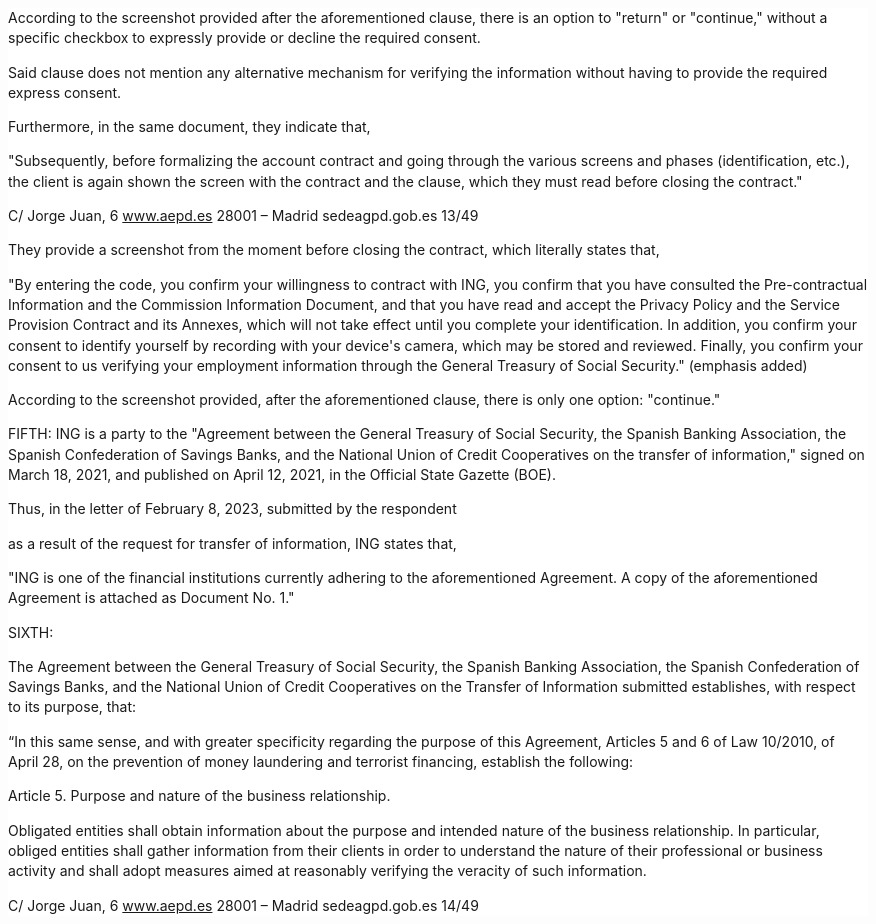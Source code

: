 According to the screenshot provided after the aforementioned clause, there is an option to "return" or "continue," without a specific checkbox to expressly provide or decline the required consent.

Said clause does not mention any alternative mechanism for verifying the information without having to provide the required express consent.

Furthermore, in the same document, they indicate that,

"Subsequently, before formalizing the account contract and going through the various screens and phases (identification, etc.), the client is again shown the screen with the contract and the clause, which they must read before closing the contract."

C/ Jorge Juan, 6 www.aepd.es
28001 – Madrid sedeagpd.gob.es 13/49

They provide a screenshot from the moment before closing the contract, which literally states that,

"By entering the code, you confirm your willingness to contract with ING, you confirm that you have consulted the Pre-contractual Information and the Commission Information Document, and that you have read and accept the Privacy Policy and the Service Provision Contract and its Annexes, which will not take effect until you complete your identification. In addition, you confirm your consent to identify yourself by recording with your device's camera, which may be stored and reviewed. Finally, you confirm your consent to us verifying your employment information through the General Treasury of Social Security." (emphasis added)

According to the screenshot provided, after the aforementioned clause, there is only one option: "continue."

FIFTH:
ING is a party to the "Agreement between the General Treasury of Social Security, the Spanish Banking Association, the Spanish Confederation of Savings Banks, and the National Union of Credit Cooperatives on the transfer of information," signed on March 18, 2021, and published on April 12, 2021, in the Official State Gazette (BOE).

Thus, in the letter of February 8, 2023, submitted by the respondent

as a result of the request for transfer of information, ING states that,

"ING is one of the financial institutions currently adhering to the aforementioned Agreement. A copy of the aforementioned Agreement is attached as Document No. 1."

SIXTH:

The Agreement between the General Treasury of Social Security, the Spanish Banking Association, the Spanish Confederation of Savings Banks, and the National Union of Credit Cooperatives on the Transfer of Information submitted establishes, with respect to its purpose, that:

“In this same sense, and with greater specificity regarding the purpose of this Agreement, Articles 5 and 6 of Law 10/2010, of April 28, on the prevention of money laundering and terrorist financing, establish the following:

Article 5. Purpose and nature of the business relationship.

Obligated entities shall obtain information about the purpose and intended nature of the business relationship. In particular, obliged entities shall gather information from their clients in order to understand the nature of their professional or business activity and shall adopt measures aimed at reasonably verifying the veracity of such information.

C/ Jorge Juan, 6 www.aepd.es
28001 – Madrid sedeagpd.gob.es 14/49

